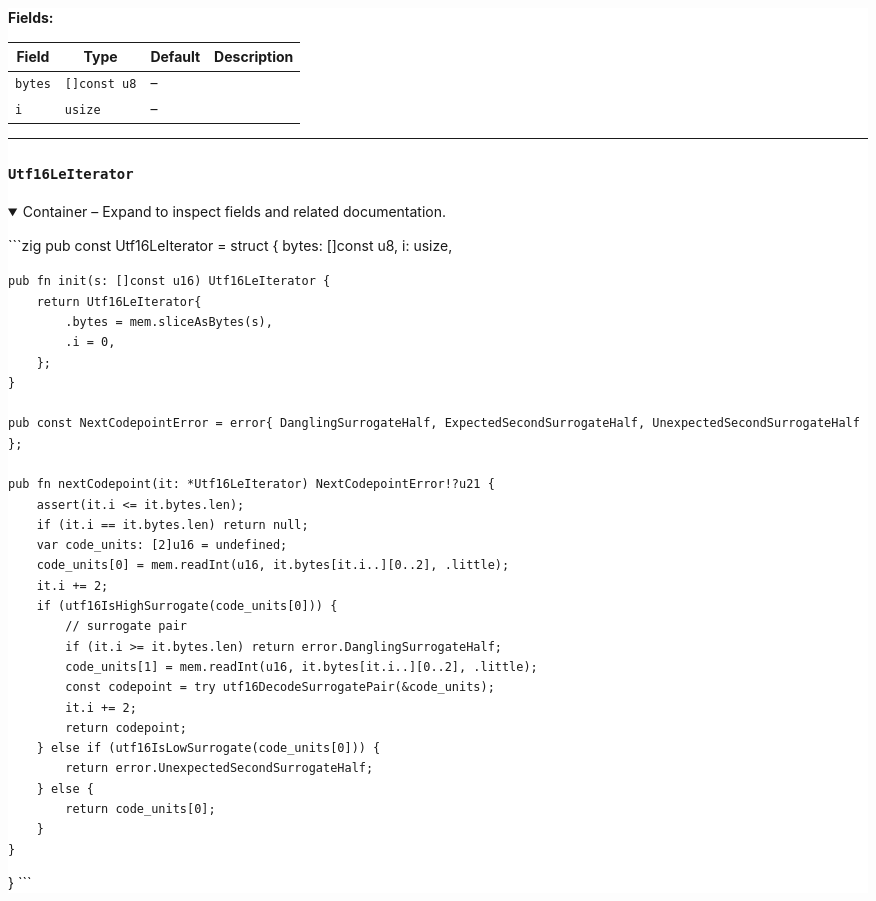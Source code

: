 **Fields:**

| Field | Type | Default | Description |
|-------|------|---------|-------------|
| `bytes` | `[]const u8` | – | |
| `i` | `usize` | – | |

</details>

---

### <a id="type-utf16leiterator"></a>`Utf16LeIterator`

<details class="declaration-card" open>
<summary>Container – Expand to inspect fields and related documentation.</summary>

\`\`\`zig
pub const Utf16LeIterator = struct {
    bytes: []const u8,
    i: usize,

    pub fn init(s: []const u16) Utf16LeIterator {
        return Utf16LeIterator{
            .bytes = mem.sliceAsBytes(s),
            .i = 0,
        };
    }

    pub const NextCodepointError = error{ DanglingSurrogateHalf, ExpectedSecondSurrogateHalf, UnexpectedSecondSurrogateHalf };

    pub fn nextCodepoint(it: *Utf16LeIterator) NextCodepointError!?u21 {
        assert(it.i <= it.bytes.len);
        if (it.i == it.bytes.len) return null;
        var code_units: [2]u16 = undefined;
        code_units[0] = mem.readInt(u16, it.bytes[it.i..][0..2], .little);
        it.i += 2;
        if (utf16IsHighSurrogate(code_units[0])) {
            // surrogate pair
            if (it.i >= it.bytes.len) return error.DanglingSurrogateHalf;
            code_units[1] = mem.readInt(u16, it.bytes[it.i..][0..2], .little);
            const codepoint = try utf16DecodeSurrogatePair(&code_units);
            it.i += 2;
            return codepoint;
        } else if (utf16IsLowSurrogate(code_units[0])) {
            return error.UnexpectedSecondSurrogateHalf;
        } else {
            return code_units[0];
        }
    }
}
\`\`\`

